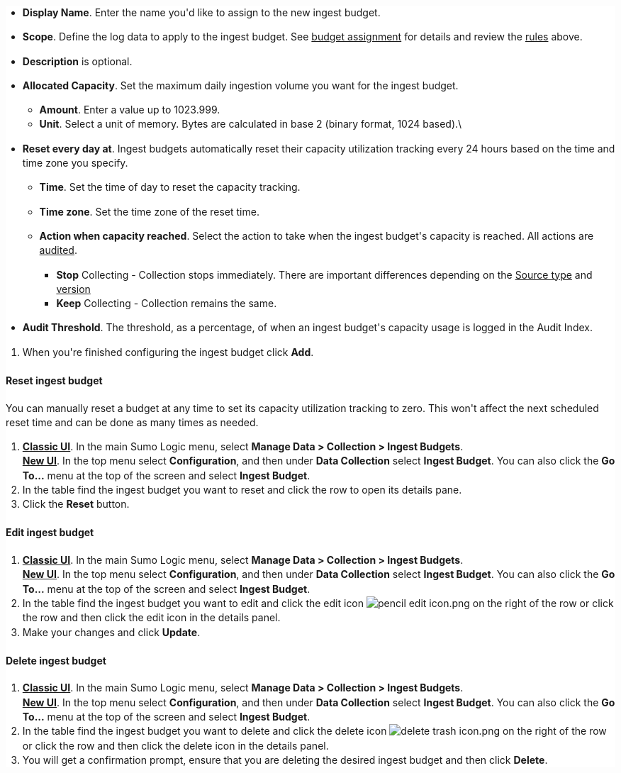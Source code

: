    * **Display Name**. Enter the name you'd like to assign to the new ingest budget.
   * **Scope**. Define the log data to apply to the ingest budget. See [budget assignment](#budget-assignment) for details and review the [rules](#rules) above.
   * **Description** is optional.
   * **Allocated Capacity**. Set the maximum daily ingestion volume you want for the ingest budget.

     * **Amount**. Enter a value up to 1023.999.
     * **Unit**. Select a unit of memory. Bytes are calculated in base 2 (binary format, 1024 based).\

   * **Reset every day at**. Ingest budgets automatically reset their capacity utilization tracking every 24 hours based on the time and time zone you specify.

     * **Time**. Set the time of day to reset the capacity tracking.
     * **Time zone**. Set the time zone of the reset time.
     * **Action when capacity reached**. Select the action to take when the ingest budget's capacity is reached. All actions are [audited](#audit-index-queries).

       * **Stop** Collecting - Collection stops immediately. There are important differences depending on the [Source type](#source-type-behavior) and [version](#versions)
       * **Keep** Collecting - Collection remains the same.

   * **Audit Threshold**. The threshold, as a percentage, of when an ingest budget's capacity usage is logged in the Audit Index.

1. When you're finished configuring the ingest budget click **Add**.

#### Reset ingest budget

You can manually reset a budget at any time to set its capacity utilization tracking to zero. This won't affect the next scheduled reset time and can be done as many times as needed.

1. [**Classic UI**](/docs/get-started/sumo-logic-ui-classic). In the main Sumo Logic menu, select **Manage Data > Collection > Ingest Budgets**. <br/>[**New UI**](/docs/get-started/sumo-logic-ui). In the top menu select **Configuration**, and then under **Data Collection** select **Ingest Budget**. You can also click the **Go To...** menu at the top of the screen and select **Ingest Budget**. 
1. In the table find the ingest budget you want to reset and click the row to open its details pane.
1. Click the **Reset** button.

#### Edit ingest budget

1. [**Classic UI**](/docs/get-started/sumo-logic-ui-classic). In the main Sumo Logic menu, select **Manage Data > Collection > Ingest Budgets**. <br/>[**New UI**](/docs/get-started/sumo-logic-ui). In the top menu select **Configuration**, and then under **Data Collection** select **Ingest Budget**. You can also click the **Go To...** menu at the top of the screen and select **Ingest Budget**. 
1. In the table find the ingest budget you want to edit and click the edit icon ![pencil edit icon.png](/img/manage/ingestion-volume/pencil-edit-icon.png) on the right of the row or click the row and then click the edit icon in the details panel.
1. Make your changes and click **Update**.

#### Delete ingest budget

1. [**Classic UI**](/docs/get-started/sumo-logic-ui-classic). In the main Sumo Logic menu, select **Manage Data > Collection > Ingest Budgets**. <br/>[**New UI**](/docs/get-started/sumo-logic-ui). In the top menu select **Configuration**, and then under **Data Collection** select **Ingest Budget**. You can also click the **Go To...** menu at the top of the screen and select **Ingest Budget**. 
1. In the table find the ingest budget you want to delete and click the delete icon ![delete trash icon.png](/img/manage/ingestion-volume/delete-trash-icon.png) on the right of the row or click the row and then click the delete icon in the details panel.
1. You will get a confirmation prompt, ensure that you are deleting the desired ingest budget and then click **Delete**.
